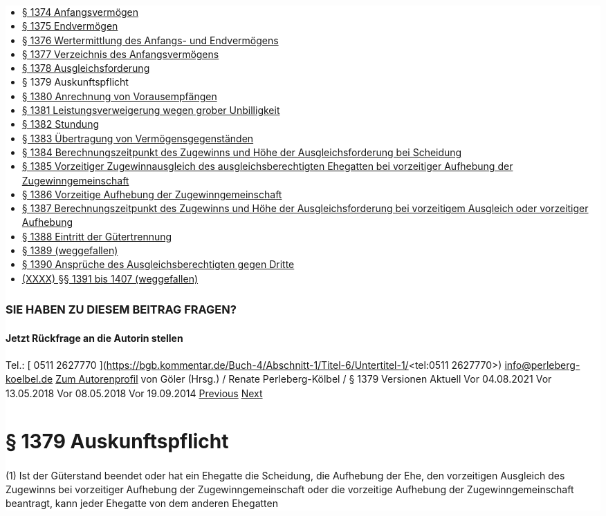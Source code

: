   * [ § 1374 Anfangsvermögen ](https://bgb.kommentar.de/Buch-4/Abschnitt-1/Titel-6/Untertitel-1/</Buch-4/Abschnitt-1/Titel-6/Untertitel-1/Anfangsvermoegen>)
  * [ § 1375 Endvermögen ](https://bgb.kommentar.de/Buch-4/Abschnitt-1/Titel-6/Untertitel-1/</Buch-4/Abschnitt-1/Titel-6/Untertitel-1/Endvermoegen>)
  * [ § 1376 Wertermittlung des Anfangs- und Endvermögens ](https://bgb.kommentar.de/Buch-4/Abschnitt-1/Titel-6/Untertitel-1/</Buch-4/Abschnitt-1/Titel-6/Untertitel-1/Wertermittlung-des-Anfangs-und-Endvermoegens>)
  * [ § 1377 Verzeichnis des Anfangsvermögens ](https://bgb.kommentar.de/Buch-4/Abschnitt-1/Titel-6/Untertitel-1/</Buch-4/Abschnitt-1/Titel-6/Untertitel-1/Verzeichnis-des-Anfangsvermoegens>)
  * [ § 1378 Ausgleichsforderung ](https://bgb.kommentar.de/Buch-4/Abschnitt-1/Titel-6/Untertitel-1/</Buch-4/Abschnitt-1/Titel-6/Untertitel-1/Ausgleichsforderung>)
  * § 1379 Auskunftspflicht 
  * [ § 1380 Anrechnung von Vorausempfängen ](https://bgb.kommentar.de/Buch-4/Abschnitt-1/Titel-6/Untertitel-1/</Buch-4/Abschnitt-1/Titel-6/Untertitel-1/Anrechnung-von-Vorausempfaengen>)
  * [ § 1381 Leistungsverweigerung wegen grober Unbilligkeit ](https://bgb.kommentar.de/Buch-4/Abschnitt-1/Titel-6/Untertitel-1/</Buch-4/Abschnitt-1/Titel-6/Untertitel-1/Leistungsverweigerung-wegen-grober-Unbilligkeit>)
  * [ § 1382 Stundung ](https://bgb.kommentar.de/Buch-4/Abschnitt-1/Titel-6/Untertitel-1/</Buch-4/Abschnitt-1/Titel-6/Untertitel-1/Stundung>)
  * [ § 1383 Übertragung von Vermögensgegenständen ](https://bgb.kommentar.de/Buch-4/Abschnitt-1/Titel-6/Untertitel-1/</Buch-4/Abschnitt-1/Titel-6/Untertitel-1/Uebertragung-von-Vermoegensgegenstaenden>)
  * [ § 1384 Berechnungszeitpunkt des Zugewinns und Höhe der Ausgleichsforderung bei Scheidung ](https://bgb.kommentar.de/Buch-4/Abschnitt-1/Titel-6/Untertitel-1/</Buch-4/Abschnitt-1/Titel-6/Untertitel-1/Berechnungszeitpunkt-des-Zugewinns-und-Hoehe-der-Ausgleichsforderung-bei-Scheidung>)
  * [ § 1385 Vorzeitiger Zugewinnausgleich des ausgleichsberechtigten Ehegatten bei vorzeitiger Aufhebung der Zugewinngemeinschaft ](https://bgb.kommentar.de/Buch-4/Abschnitt-1/Titel-6/Untertitel-1/</Buch-4/Abschnitt-1/Titel-6/Untertitel-1/Vorzeitiger-Zugewinnausgleich-des-ausgleichsberechtigten-Ehegatten-bei-vorzeitiger-Aufhebung-der-Zugewinngemeinschaft>)
  * [ § 1386 Vorzeitige Aufhebung der Zugewinngemeinschaft ](https://bgb.kommentar.de/Buch-4/Abschnitt-1/Titel-6/Untertitel-1/</Buch-4/Abschnitt-1/Titel-6/Untertitel-1/Vorzeitige-Aufhebung-der-Zugewinngemeinschaft>)
  * [ § 1387 Berechnungszeitpunkt des Zugewinns und Höhe der Ausgleichsforderung bei vorzeitigem Ausgleich oder vorzeitiger Aufhebung ](https://bgb.kommentar.de/Buch-4/Abschnitt-1/Titel-6/Untertitel-1/</Buch-4/Abschnitt-1/Titel-6/Untertitel-1/Berechnungszeitpunkt-des-Zugewinns-und-Hoehe-der-Ausgleichsforderung-bei-vorzeitigem-Ausgleich-oder-vorzeitiger-Aufhebung>)
  * [ § 1388 Eintritt der Gütertrennung ](https://bgb.kommentar.de/Buch-4/Abschnitt-1/Titel-6/Untertitel-1/</Buch-4/Abschnitt-1/Titel-6/Untertitel-1/Eintritt-der-Guetertrennung>)
  * [ § 1389 (weggefallen) ](https://bgb.kommentar.de/Buch-4/Abschnitt-1/Titel-6/Untertitel-1/</Buch-4/Abschnitt-1/Titel-6/Untertitel-1/weggefallen2>)
  * [ § 1390 Ansprüche des Ausgleichsberechtigten gegen Dritte ](https://bgb.kommentar.de/Buch-4/Abschnitt-1/Titel-6/Untertitel-1/</Buch-4/Abschnitt-1/Titel-6/Untertitel-1/Ansprueche-des-Ausgleichsberechtigten-gegen-Dritte>)
  * [ (XXXX) §§ 1391 bis 1407 (weggefallen) ](https://bgb.kommentar.de/Buch-4/Abschnitt-1/Titel-6/Untertitel-1/</Buch-4/Abschnitt-1/Titel-6/Untertitel-1/weggefallen3>)


### SIE HABEN ZU DIESEM BEITRAG FRAGEN?
####  Jetzt Rückfrage an die Autorin stellen 
Tel.: [ 0511 2627770 ](https://bgb.kommentar.de/Buch-4/Abschnitt-1/Titel-6/Untertitel-1/<tel:0511 2627770>) info@perleberg-koelbel.de [Zum Autorenprofil](https://bgb.kommentar.de/Buch-4/Abschnitt-1/Titel-6/Untertitel-1/<#autorKanzlei28203>)
von Göler (Hrsg.) /  Renate Perleberg-Kölbel / § 1379 
Versionen  Aktuell Vor 04.08.2021 Vor 13.05.2018 Vor 08.05.2018 Vor 19.09.2014
[Previous](https://bgb.kommentar.de/Buch-4/Abschnitt-1/Titel-6/Untertitel-1/</Buch-4/Abschnitt-1/Titel-6/Untertitel-1/Ausgleichsforderung> "§ 1378 Ausgleichsforderung") [Next](https://bgb.kommentar.de/Buch-4/Abschnitt-1/Titel-6/Untertitel-1/</Buch-4/Abschnitt-1/Titel-6/Untertitel-1/Anrechnung-von-Vorausempfaengen> "§ 1380 Anrechnung von Vorausempfängen")
# § 1379 Auskunftspflicht
(1) Ist der Güterstand beendet oder hat ein Ehegatte die Scheidung, die Aufhebung der Ehe, den vorzeitigen Ausgleich des Zugewinns bei vorzeitiger Aufhebung der Zugewinngemeinschaft oder die vorzeitige Aufhebung der Zugewinngemeinschaft beantragt, kann jeder Ehegatte von dem anderen Ehegatten